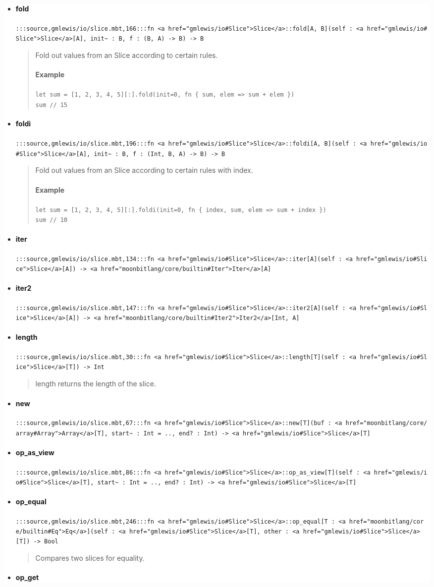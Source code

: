   > 
- #### fold
  ```moonbit
  :::source,gmlewis/io/slice.mbt,166:::fn <a href="gmlewis/io#Slice">Slice</a>::fold[A, B](self : <a href="gmlewis/io#Slice">Slice</a>[A], init~ : B, f : (B, A) -> B) -> B
  ```
  >  Fold out values from an Slice according to certain rules.
  > 
  >  #### Example
  >  ```
  >  let sum = [1, 2, 3, 4, 5][:].fold(init=0, fn { sum, elem => sum + elem })
  >  sum // 15
  >  ```
- #### foldi
  ```moonbit
  :::source,gmlewis/io/slice.mbt,196:::fn <a href="gmlewis/io#Slice">Slice</a>::foldi[A, B](self : <a href="gmlewis/io#Slice">Slice</a>[A], init~ : B, f : (Int, B, A) -> B) -> B
  ```
  >  Fold out values from an Slice according to certain rules with index.
  > 
  >  #### Example
  >  ```
  >  let sum = [1, 2, 3, 4, 5][:].foldi(init=0, fn { index, sum, elem => sum + index })
  >  sum // 10
  >  ```
- #### iter
  ```moonbit
  :::source,gmlewis/io/slice.mbt,134:::fn <a href="gmlewis/io#Slice">Slice</a>::iter[A](self : <a href="gmlewis/io#Slice">Slice</a>[A]) -> <a href="moonbitlang/core/builtin#Iter">Iter</a>[A]
  ```
  > 
- #### iter2
  ```moonbit
  :::source,gmlewis/io/slice.mbt,147:::fn <a href="gmlewis/io#Slice">Slice</a>::iter2[A](self : <a href="gmlewis/io#Slice">Slice</a>[A]) -> <a href="moonbitlang/core/builtin#Iter2">Iter2</a>[Int, A]
  ```
  > 
- #### length
  ```moonbit
  :::source,gmlewis/io/slice.mbt,30:::fn <a href="gmlewis/io#Slice">Slice</a>::length[T](self : <a href="gmlewis/io#Slice">Slice</a>[T]) -> Int
  ```
  >  length returns the length of the slice.
- #### new
  ```moonbit
  :::source,gmlewis/io/slice.mbt,67:::fn <a href="gmlewis/io#Slice">Slice</a>::new[T](buf : <a href="moonbitlang/core/array#Array">Array</a>[T], start~ : Int = .., end? : Int) -> <a href="gmlewis/io#Slice">Slice</a>[T]
  ```
  > 
- #### op\_as\_view
  ```moonbit
  :::source,gmlewis/io/slice.mbt,86:::fn <a href="gmlewis/io#Slice">Slice</a>::op_as_view[T](self : <a href="gmlewis/io#Slice">Slice</a>[T], start~ : Int = .., end? : Int) -> <a href="gmlewis/io#Slice">Slice</a>[T]
  ```
  > 
- #### op\_equal
  ```moonbit
  :::source,gmlewis/io/slice.mbt,246:::fn <a href="gmlewis/io#Slice">Slice</a>::op_equal[T : <a href="moonbitlang/core/builtin#Eq">Eq</a>](self : <a href="gmlewis/io#Slice">Slice</a>[T], other : <a href="gmlewis/io#Slice">Slice</a>[T]) -> Bool
  ```
  >  Compares two slices for equality.
- #### op\_get
  ```moonbit
  ```
